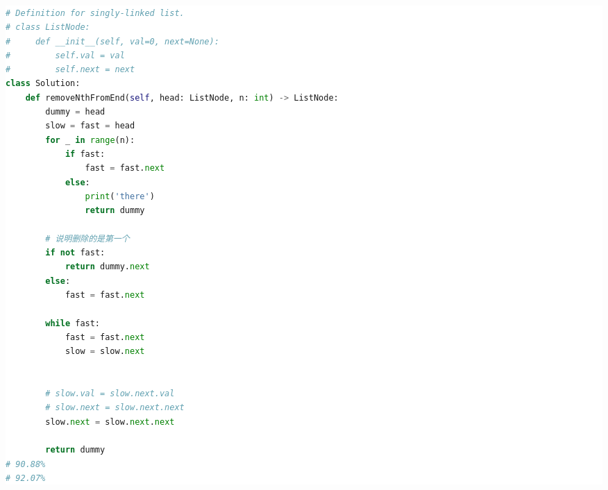 ```python
# Definition for singly-linked list.
# class ListNode:
#     def __init__(self, val=0, next=None):
#         self.val = val
#         self.next = next
class Solution:
    def removeNthFromEnd(self, head: ListNode, n: int) -> ListNode:
        dummy = head
        slow = fast = head
        for _ in range(n):
            if fast:
                fast = fast.next
            else:
                print('there')
                return dummy
                
        # 说明删除的是第一个
        if not fast:
            return dummy.next
        else:
            fast = fast.next
        
        while fast:
            fast = fast.next
            slow = slow.next
        

        # slow.val = slow.next.val
        # slow.next = slow.next.next
        slow.next = slow.next.next

        return dummy
# 90.88%
# 92.07%
```











